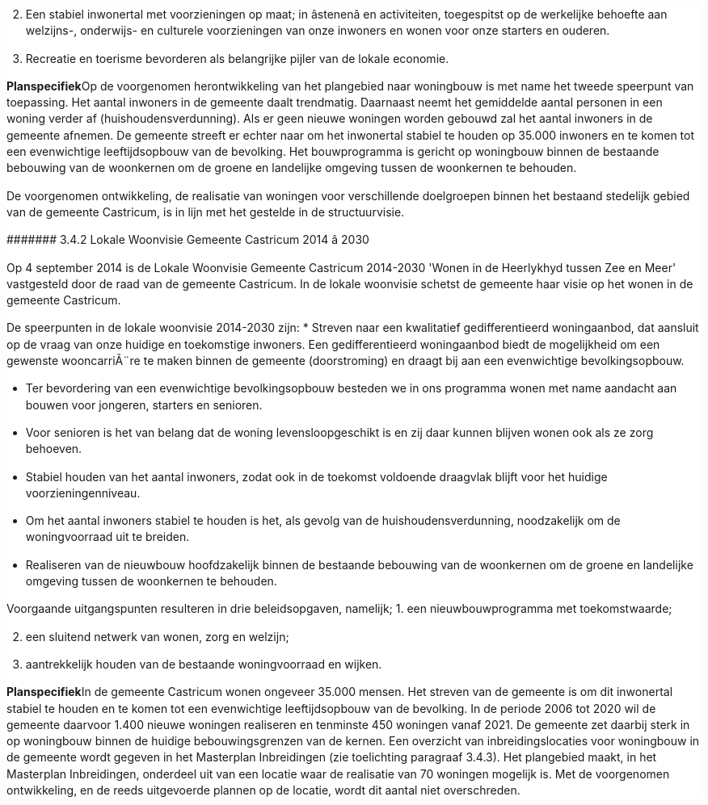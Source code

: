 2. Een stabiel inwonertal met voorzieningen op maat; in âstenenâ en activiteiten, toegespitst op de werkelijke behoefte aan welzijns\-, onderwijs\- en culturele voorzieningen van onze inwoners en wonen voor onze starters en ouderen.

3. Recreatie en toerisme bevorderen als belangrijke pijler van de lokale economie.

**Planspecifiek**Op de voorgenomen herontwikkeling van het plangebied naar woningbouw is met name het tweede speerpunt van toepassing. Het aantal inwoners in de gemeente daalt trendmatig. Daarnaast neemt het gemiddelde aantal personen in een woning verder af (huishoudensverdunning). Als er geen nieuwe woningen worden gebouwd zal het aantal inwoners in de gemeente afnemen. De gemeente streeft er echter naar om het inwonertal stabiel te houden op 35\.000 inwoners en te komen tot een evenwichtige leeftijdsopbouw van de bevolking. Het bouwprogramma is gericht op woningbouw binnen de bestaande bebouwing van de woonkernen om de groene en landelijke omgeving tussen de woonkernen te behouden.

De voorgenomen ontwikkeling, de realisatie van woningen voor verschillende doelgroepen binnen het bestaand stedelijk gebied van de gemeente Castricum, is in lijn met het gestelde in de structuurvisie.

####### 3\.4\.2 Lokale Woonvisie Gemeente Castricum 2014 â 2030

Op 4 september 2014 is de Lokale Woonvisie Gemeente Castricum 2014\-2030 'Wonen in de Heerlykhyd tussen Zee en Meer' vastgesteld door de raad van de gemeente Castricum. In de lokale woonvisie schetst de gemeente haar visie op het wonen in de gemeente Castricum.

De speerpunten in de lokale woonvisie 2014\-2030 zijn: * Streven naar een kwalitatief gedifferentieerd woningaanbod, dat aansluit op de vraag van onze huidige en toekomstige inwoners. Een gedifferentieerd woningaanbod biedt de mogelijkheid om een gewenste wooncarriÃ¨re te maken binnen de gemeente (doorstroming) en draagt bij aan een evenwichtige bevolkingsopbouw.

* Ter bevordering van een evenwichtige bevolkingsopbouw besteden we in ons programma wonen met name aandacht aan bouwen voor jongeren, starters en senioren.

* Voor senioren is het van belang dat de woning levensloopgeschikt is en zij daar kunnen blijven wonen ook als ze zorg behoeven.

* Stabiel houden van het aantal inwoners, zodat ook in de toekomst voldoende draagvlak blijft voor het huidige voorzieningenniveau.

* Om het aantal inwoners stabiel te houden is het, als gevolg van de huishoudensverdunning, noodzakelijk om de woningvoorraad uit te breiden.

* Realiseren van de nieuwbouw hoofdzakelijk binnen de bestaande bebouwing van de woonkernen om de groene en landelijke omgeving tussen de woonkernen te behouden.

Voorgaande uitgangspunten resulteren in drie beleidsopgaven, namelijk; 1. een nieuwbouwprogramma met toekomstwaarde;

2. een sluitend netwerk van wonen, zorg en welzijn;

3. aantrekkelijk houden van de bestaande woningvoorraad en wijken.

**Planspecifiek**In de gemeente Castricum wonen ongeveer 35\.000 mensen. Het streven van de gemeente is om dit inwonertal stabiel te houden en te komen tot een evenwichtige leeftijdsopbouw van de bevolking. In de periode 2006 tot 2020 wil de gemeente daarvoor 1\.400 nieuwe woningen realiseren en tenminste 450 woningen vanaf 2021\. De gemeente zet daarbij sterk in op woningbouw binnen de huidige bebouwingsgrenzen van de kernen. Een overzicht van inbreidingslocaties voor woningbouw in de gemeente wordt gegeven in het Masterplan Inbreidingen (zie toelichting paragraaf 3\.4\.3). Het plangebied maakt, in het Masterplan Inbreidingen, onderdeel uit van een locatie waar de realisatie van 70 woningen mogelijk is. Met de voorgenomen ontwikkeling, en de reeds uitgevoerde plannen op de locatie, wordt dit aantal niet overschreden.
